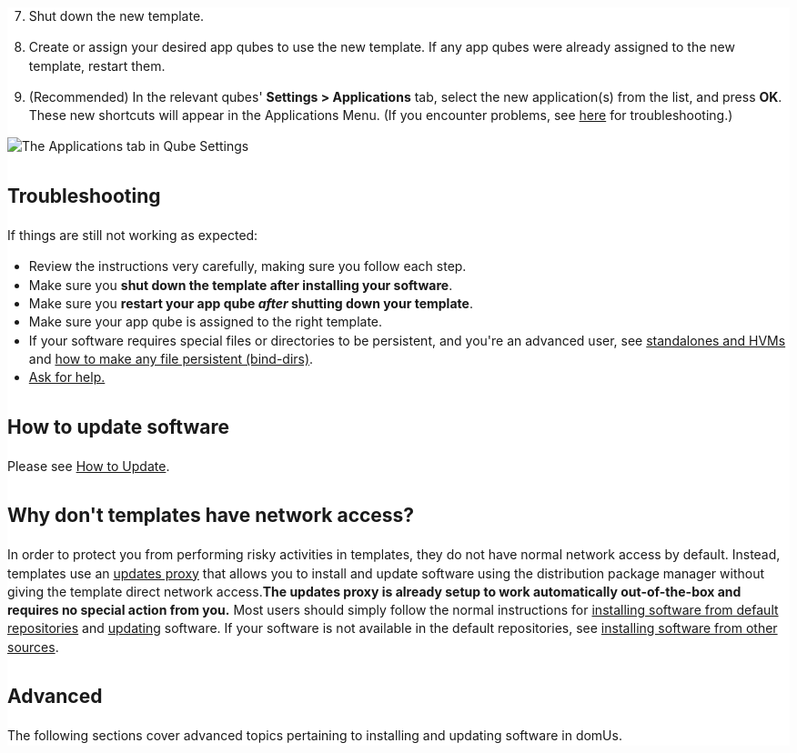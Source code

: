 7. Shut down the new template.

8. Create or assign your desired app qubes to use the new template. If any app
   qubes were already assigned to the new template, restart them.

9. (Recommended) In the relevant qubes' **Settings > Applications** tab, select
   the new application(s) from the list, and press **OK**. These new shortcuts
   will appear in the Applications Menu. (If you encounter problems, see
   [here](/doc/app-menu-shortcut-troubleshooting/) for troubleshooting.)

![[The Applications tab in Qube Settings](/attachment/doc/r4.1-dom0-appmenu-select.png)](/attachment/doc/r4.1-dom0-appmenu-select.png)


## Troubleshooting

If things are still not working as expected:

- Review the instructions very carefully, making sure you follow each step.
- Make sure you **shut down the template after installing your software**.
- Make sure you **restart your app qube *after* shutting down your template**.
- Make sure your app qube is assigned to the right template.
- If your software requires special files or directories to be persistent, and
  you're an advanced user, see [standalones and
  HVMs](/doc/standalones-and-hvms/) and [how to make any file persistent
  (bind-dirs)](/doc/bind-dirs/).
- [Ask for help.](/support/)


## How to update software

Please see [How to Update](/doc/how-to-update/).


## Why don't templates have network access?

In order to protect you from performing risky activities in templates, they do
not have normal network access by default. Instead, templates use an [updates
proxy](#updates-proxy) that allows you to install and update software using
the distribution package manager without giving the template direct network
access.**The updates proxy is already setup to work automatically
out-of-the-box and requires no special action from you.** Most users should
simply follow the normal instructions for [installing software from default
repositories](#installing-software-from-default-repositories) and
[updating](/doc/how-to-update/) software. If your software is not available in
the default repositories, see [installing software from other
sources](#installing-software-from-other-sources).


## Advanced

The following sections cover advanced topics pertaining to installing and
updating software in domUs.

